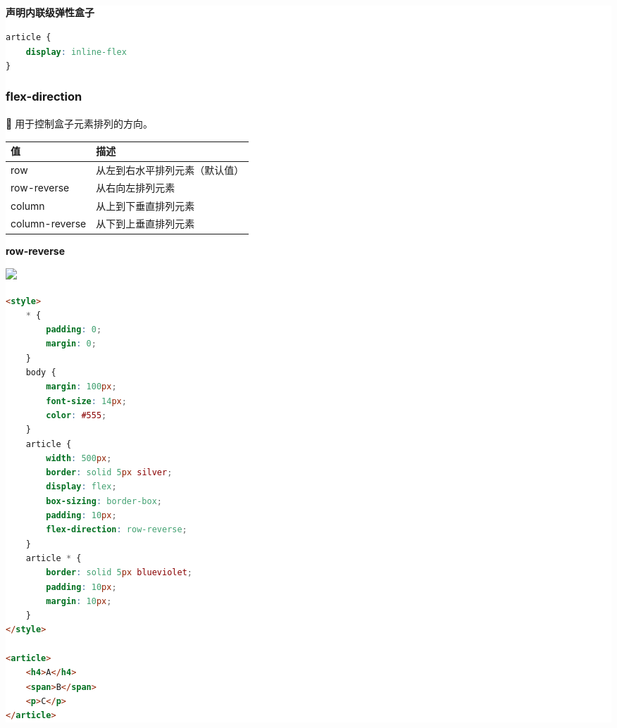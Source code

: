 **声明内联级弹性盒子**

```css
article {
    display: inline-flex
}
```

### flex-direction

📗 用于控制盒子元素排列的方向。

| 值             | 描述                           |
| :------------- | :----------------------------- |
| row            | 从左到右水平排列元素（默认值） |
| row-reverse    | 从右向左排列元素               |
| column         | 从上到下垂直排列元素           |
| column-reverse | 从下到上垂直排列元素           |

**row-reverse**

![](http://ra15bg9hk.hn-bkt.clouddn.com/css/flex/3.png)

```html
<style>
    * {
        padding: 0;
        margin: 0;
    }
    body {
        margin: 100px;
        font-size: 14px;
        color: #555;
    }
    article {
        width: 500px;
        border: solid 5px silver;
        display: flex;
        box-sizing: border-box;
        padding: 10px;
        flex-direction: row-reverse;
    }
    article * {
        border: solid 5px blueviolet;
        padding: 10px;
        margin: 10px;
    }
</style>

<article>
    <h4>A</h4>
    <span>B</span>
    <p>C</p>
</article>
```
